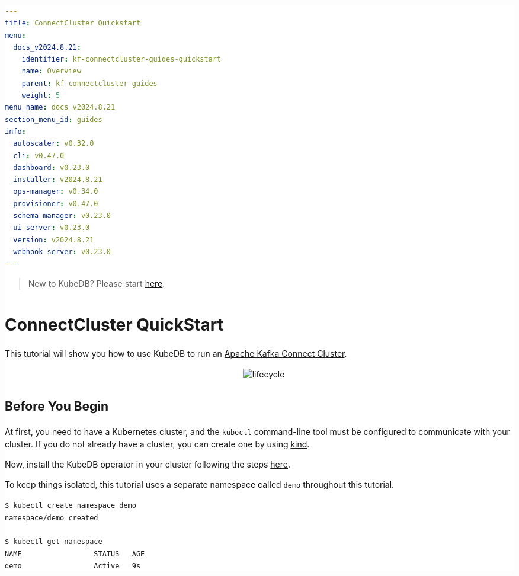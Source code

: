 ```yaml
---
title: ConnectCluster Quickstart
menu:
  docs_v2024.8.21:
    identifier: kf-connectcluster-guides-quickstart
    name: Overview
    parent: kf-connectcluster-guides
    weight: 5
menu_name: docs_v2024.8.21
section_menu_id: guides
info:
  autoscaler: v0.32.0
  cli: v0.47.0
  dashboard: v0.23.0
  installer: v2024.8.21
  ops-manager: v0.34.0
  provisioner: v0.47.0
  schema-manager: v0.23.0
  ui-server: v0.23.0
  version: v2024.8.21
  webhook-server: v0.23.0
---
```


> New to KubeDB? Please start [here](/docs/v2024.8.21/README).

# ConnectCluster QuickStart

This tutorial will show you how to use KubeDB to run an [Apache Kafka Connect Cluster](https://kafka.apache.org/documentation/#connect).

<p align="center">
  <img alt="lifecycle"  src="/docs/v2024.8.21/images/kafka/connectcluster/connectcluster-crd-lifecycle.png">
</p>

## Before You Begin

At first, you need to have a Kubernetes cluster, and the `kubectl` command-line tool must be configured to communicate with your cluster. If you do not already have a cluster, you can create one by using [kind](https://kind.sigs.k8s.io/docs/user/quick-start/).

Now, install the KubeDB operator in your cluster following the steps [here](/docs/v2024.8.21/setup/install/_index).

To keep things isolated, this tutorial uses a separate namespace called `demo` throughout this tutorial.

```bash
$ kubectl create namespace demo
namespace/demo created

$ kubectl get namespace
NAME                 STATUS   AGE
demo                 Active   9s
```
